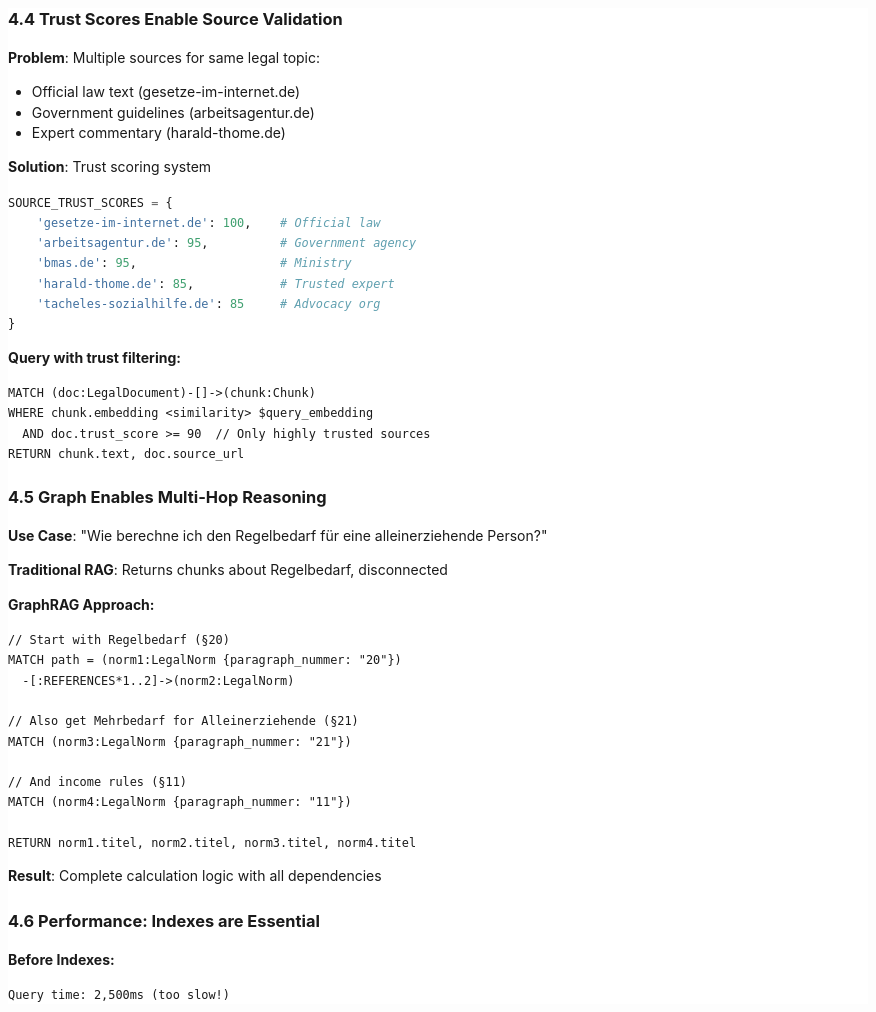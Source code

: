 ### 4.4 Trust Scores Enable Source Validation

**Problem**: Multiple sources for same legal topic:
- Official law text (gesetze-im-internet.de)
- Government guidelines (arbeitsagentur.de)
- Expert commentary (harald-thome.de)

**Solution**: Trust scoring system
```python
SOURCE_TRUST_SCORES = {
    'gesetze-im-internet.de': 100,    # Official law
    'arbeitsagentur.de': 95,          # Government agency
    'bmas.de': 95,                    # Ministry
    'harald-thome.de': 85,            # Trusted expert
    'tacheles-sozialhilfe.de': 85     # Advocacy org
}
```

**Query with trust filtering:**
```cypher
MATCH (doc:LegalDocument)-[]->(chunk:Chunk)
WHERE chunk.embedding <similarity> $query_embedding
  AND doc.trust_score >= 90  // Only highly trusted sources
RETURN chunk.text, doc.source_url
```

### 4.5 Graph Enables Multi-Hop Reasoning

**Use Case**: "Wie berechne ich den Regelbedarf für eine alleinerziehende Person?"

**Traditional RAG**: Returns chunks about Regelbedarf, disconnected

**GraphRAG Approach:**
```cypher
// Start with Regelbedarf (§20)
MATCH path = (norm1:LegalNorm {paragraph_nummer: "20"})
  -[:REFERENCES*1..2]->(norm2:LegalNorm)
  
// Also get Mehrbedarf for Alleinerziehende (§21)
MATCH (norm3:LegalNorm {paragraph_nummer: "21"})
  
// And income rules (§11)
MATCH (norm4:LegalNorm {paragraph_nummer: "11"})

RETURN norm1.titel, norm2.titel, norm3.titel, norm4.titel
```

**Result**: Complete calculation logic with all dependencies

### 4.6 Performance: Indexes are Essential

**Before Indexes:**
```
Query time: 2,500ms (too slow!)
```
